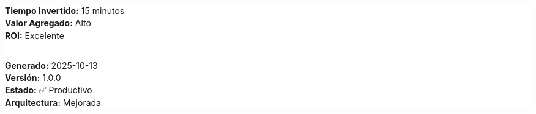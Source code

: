 **Tiempo Invertido:** 15 minutos  
**Valor Agregado:** Alto  
**ROI:** Excelente

---

**Generado:** 2025-10-13  
**Versión:** 1.0.0  
**Estado:** ✅ Productivo  
**Arquitectura:** Mejorada

